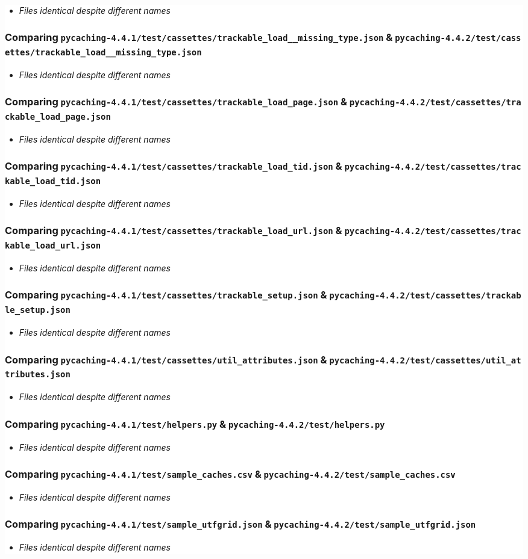  * *Files identical despite different names*

### Comparing `pycaching-4.4.1/test/cassettes/trackable_load__missing_type.json` & `pycaching-4.4.2/test/cassettes/trackable_load__missing_type.json`

 * *Files identical despite different names*

### Comparing `pycaching-4.4.1/test/cassettes/trackable_load_page.json` & `pycaching-4.4.2/test/cassettes/trackable_load_page.json`

 * *Files identical despite different names*

### Comparing `pycaching-4.4.1/test/cassettes/trackable_load_tid.json` & `pycaching-4.4.2/test/cassettes/trackable_load_tid.json`

 * *Files identical despite different names*

### Comparing `pycaching-4.4.1/test/cassettes/trackable_load_url.json` & `pycaching-4.4.2/test/cassettes/trackable_load_url.json`

 * *Files identical despite different names*

### Comparing `pycaching-4.4.1/test/cassettes/trackable_setup.json` & `pycaching-4.4.2/test/cassettes/trackable_setup.json`

 * *Files identical despite different names*

### Comparing `pycaching-4.4.1/test/cassettes/util_attributes.json` & `pycaching-4.4.2/test/cassettes/util_attributes.json`

 * *Files identical despite different names*

### Comparing `pycaching-4.4.1/test/helpers.py` & `pycaching-4.4.2/test/helpers.py`

 * *Files identical despite different names*

### Comparing `pycaching-4.4.1/test/sample_caches.csv` & `pycaching-4.4.2/test/sample_caches.csv`

 * *Files identical despite different names*

### Comparing `pycaching-4.4.1/test/sample_utfgrid.json` & `pycaching-4.4.2/test/sample_utfgrid.json`

 * *Files identical despite different names*
